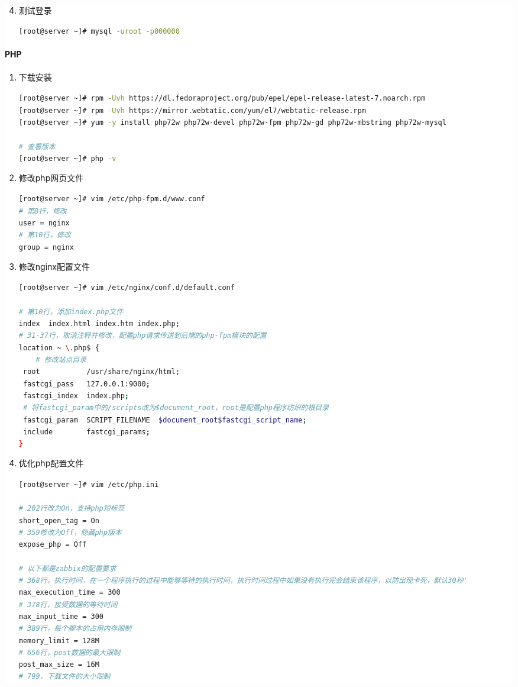 4. 测试登录

   ```sh
   [root@server ~]# mysql -uroot -p000000
   ```

#### PHP

1. 下载安装

   ```sh
   [root@server ~]# rpm -Uvh https://dl.fedoraproject.org/pub/epel/epel-release-latest-7.noarch.rpm
   [root@server ~]# rpm -Uvh https://mirror.webtatic.com/yum/el7/webtatic-release.rpm
   [root@server ~]# yum -y install php72w php72w-devel php72w-fpm php72w-gd php72w-mbstring php72w-mysql
   
   # 查看版本
   [root@server ~]# php -v		
   ```

2. 修改php网页文件

   ```sh
   [root@server ~]# vim /etc/php-fpm.d/www.conf
   # 第8行，修改
   user = nginx
   # 第10行，修改
   group = nginx
   ```

3. 修改nginx配置文件

   ```sh
   [root@server ~]# vim /etc/nginx/conf.d/default.conf
   
   # 第10行，添加index.php文件
   index  index.html index.htm index.php;
   # 31-37行，取消注释并修改，配置php请求传送到后端的php-fpm模块的配置
   location ~ \.php$ {
       # 修改站点目录
   	root           /usr/share/nginx/html;
   	fastcgi_pass   127.0.0.1:9000;
   	fastcgi_index  index.php;
   	# 将fastcgi_param中的/scripts改为$document_root，root是配置php程序纺织的根目录
   	fastcgi_param  SCRIPT_FILENAME  $document_root$fastcgi_script_name;	
   	include        fastcgi_params;
   }
   ```

4. 优化php配置文件

   ```sh
   [root@server ~]# vim /etc/php.ini
   
   # 202行改为On，支持php短标签
   short_open_tag = On
   # 359修改为Off，隐藏php版本
   expose_php = Off
   
   # 以下都是zabbix的配置要求
   # 368行，执行时间，在一个程序执行的过程中能够等待的执行时间，执行时间过程中如果没有执行完会结束该程序，以防出现卡死，默认30秒'
   max_execution_time = 300
   # 378行，接受数据的等待时间
   max_input_time = 300
   # 389行，每个脚本的占用内存限制
   memory_limit = 128M
   # 656行，post数据的最大限制
   post_max_size = 16M
   # 799，下载文件的大小限制
   ```